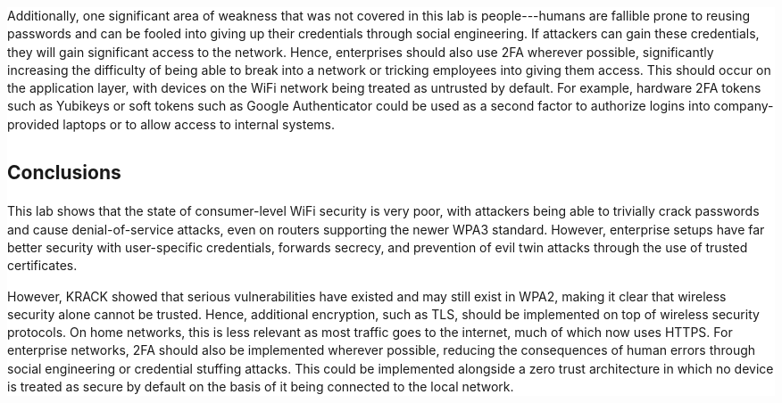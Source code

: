 Additionally, one significant area of weakness that was not covered in
this lab is people---humans are fallible prone to reusing passwords and
can be fooled into giving up their credentials through social
engineering. If attackers can gain these credentials, they will gain
significant access to the network. Hence, enterprises should also use
2FA wherever possible, significantly increasing the difficulty of being
able to break into a network or tricking employees into giving them
access. This should occur on the application layer, with devices on the
WiFi network being treated as untrusted by default. For example,
hardware 2FA tokens such as Yubikeys or soft tokens such as Google
Authenticator could be used as a second factor to authorize logins into
company-provided laptops or to allow access to internal systems.

## Conclusions

This lab shows that the state of consumer-level WiFi security is very
poor, with attackers being able to trivially crack passwords and cause
denial-of-service attacks, even on routers supporting the newer WPA3
standard. However, enterprise setups have far better security with
user-specific credentials, forwards secrecy, and prevention of evil twin
attacks through the use of trusted certificates.

However, KRACK showed that serious vulnerabilities have existed and may
still exist in WPA2, making it clear that wireless security alone cannot
be trusted. Hence, additional encryption, such as TLS, should be
implemented on top of wireless security protocols. On home networks,
this is less relevant as most traffic goes to the internet, much of
which now uses HTTPS. For enterprise networks, 2FA should also be
implemented wherever possible, reducing the consequences of human errors
through social engineering or credential stuffing attacks. This could be
implemented alongside a zero trust architecture in which no device is
treated as secure by default on the basis of it being connected to the
local network.

[^1]: Google, "HTTPS encryption on the web," 2022-03-12. \[Online\]. Available: https://transparencyreport.google.com/https/overview. \[Accessed 2022-03-25\].

[^2]: "Pwnagotchi," \[Online\]. Available: https://pwnagotchi.ai/. \[Accessed 2022-03-14\].

[^3]: P. Ebbecke, "Protected Management Frames enhance Wi-Fi® network security," Wi-Fi Alliance, 2020-02-25. \[Online\]. Available: https://www.wi-fi.org/beacon/philipp-ebbecke/protected-management-frames-enhance-wi-fi-network-security. \[Accessed 2022-03-02\].

[^4]: M. Vanhoef and E. Ronen, "Dragonblood: Analyzing the Dragonfly Handshake of WPA3 and EAP-pwd," *2020 IEEE Symposium on Security and Privacy (SP),* pp. 517-533, doi:10.1109/SP40000.2020.00031

[^5]: "WatchGuard XTM 33 Wireless Series Next-Generation Firewall," GuardSite, 2012. \[Online\]. Available: https://www.guardsite.com/XTM-33-Wireless.asp. \[Accessed 2022-03-14\].

[^6]: T. Koeman, "Why is WPA Enterprise more secure than WPA2?," 2016-09-23. \[Online\]. Available: https://security.stackexchange.com/a/137606. \[Accessed 2022-03-16\].

[^7]: user173641, "MsChapV2 authentication and Evil Twin attack," 2018-07-12. \[Online\]. Available: https://security.stackexchange.com/a/189441. \[Accessed 2022-03-20\].

[^8]: Microsoft Corporation, "Microsoft PPP CHAP Extensions, Version 2," 2000-01. \[Online\]. Available: https://datatracker.ietf.org/doc/html/rfc2759. \[Accessed 2022-03-10\].

[^9]: D. Kumar, "A crash course into WPA Enterprise security and deployment," Context Information Security, 2020-05-04. \[Online\]. Available: https://www.contextis.com/en/blog/a-crash-course-into-wpa-enterprise-security-and-deployment. \[Accessed 2022-03-16\].

[^10]: M. Vanhoef and F. Piessens, "Key Reinstallation Attacks: Forcing Nonce Reuse in WPA2," *2017 ACM SIGSAC Conference on Computer and Communications Security,* pp. 1313-1328, https://doi.org/10.1145/3133956.3134027

[^11]: S. Rose, O. Borchert, S. Mitchell and S. Connelly, "NIST Special Publication 800-207: Zero Trust Architecture," doi:10.6028/NIST.SP.800-207


